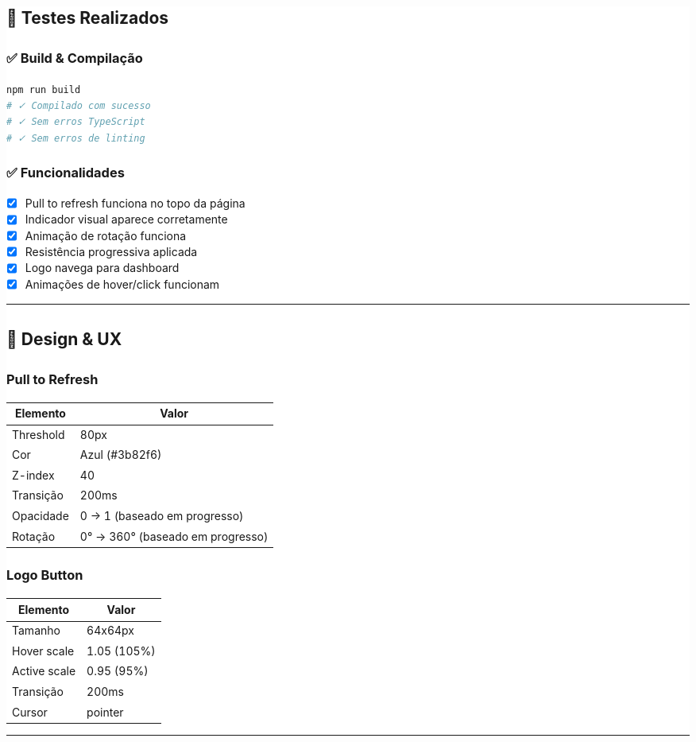 
## 🧪 Testes Realizados

### ✅ Build & Compilação
```bash
npm run build
# ✓ Compilado com sucesso
# ✓ Sem erros TypeScript
# ✓ Sem erros de linting
```

### ✅ Funcionalidades
- [x] Pull to refresh funciona no topo da página
- [x] Indicador visual aparece corretamente
- [x] Animação de rotação funciona
- [x] Resistência progressiva aplicada
- [x] Logo navega para dashboard
- [x] Animações de hover/click funcionam

---

## 🎨 Design & UX

### Pull to Refresh
| Elemento | Valor |
|----------|-------|
| Threshold | 80px |
| Cor | Azul (#3b82f6) |
| Z-index | 40 |
| Transição | 200ms |
| Opacidade | 0 → 1 (baseado em progresso) |
| Rotação | 0° → 360° (baseado em progresso) |

### Logo Button
| Elemento | Valor |
|----------|-------|
| Tamanho | 64x64px |
| Hover scale | 1.05 (105%) |
| Active scale | 0.95 (95%) |
| Transição | 200ms |
| Cursor | pointer |

---